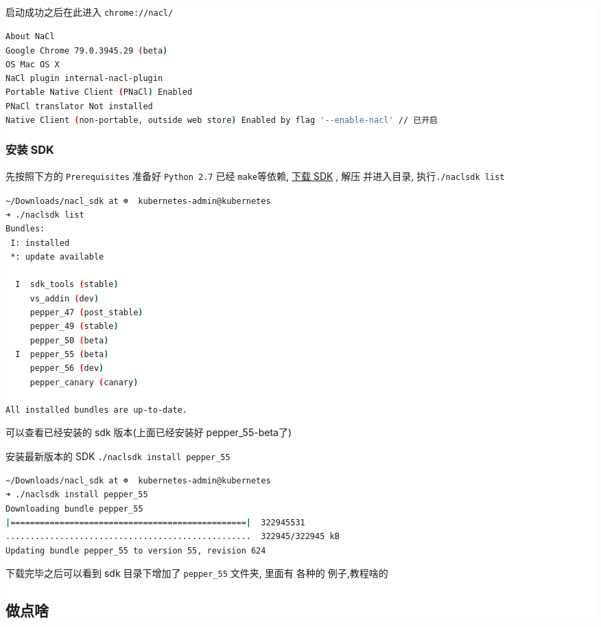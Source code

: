 启动成功之后在此进入 `chrome://nacl/`

```sh
About NaCl
Google Chrome 79.0.3945.29 (beta)
OS Mac OS X
NaCl plugin internal-nacl-plugin
Portable Native Client (PNaCl) Enabled
PNaCl translator Not installed
Native Client (non-portable, outside web store) Enabled by flag '--enable-nacl' // 已开启
```



### 安装 SDK

先按照下方的 `Prerequisites` 准备好 `Python 2.7` 已经 `make`等依赖, [下载 SDK](https://developer.chrome.com/native-client/sdk/download) , 解压 并进入目录, 执行`./naclsdk list`

```bash
~/Downloads/nacl_sdk at ☸️  kubernetes-admin@kubernetes
➜ ./naclsdk list
Bundles:
 I: installed
 *: update available

  I  sdk_tools (stable)
     vs_addin (dev)
     pepper_47 (post_stable)
     pepper_49 (stable)
     pepper_50 (beta)
  I  pepper_55 (beta)
     pepper_56 (dev)
     pepper_canary (canary)

All installed bundles are up-to-date.
```

可以查看已经安装的 sdk 版本(上面已经安装好 pepper_55-beta了)

安装最新版本的 SDK `./naclsdk install pepper_55`

```bash
~/Downloads/nacl_sdk at ☸️  kubernetes-admin@kubernetes
➜ ./naclsdk install pepper_55
Downloading bundle pepper_55
|================================================|  322945531
..................................................  322945/322945 kB
Updating bundle pepper_55 to version 55, revision 624
```

下载完毕之后可以看到 sdk 目录下增加了 `pepper_55` 文件夹, 里面有 各种的 例子,教程啥的



## 做点啥
